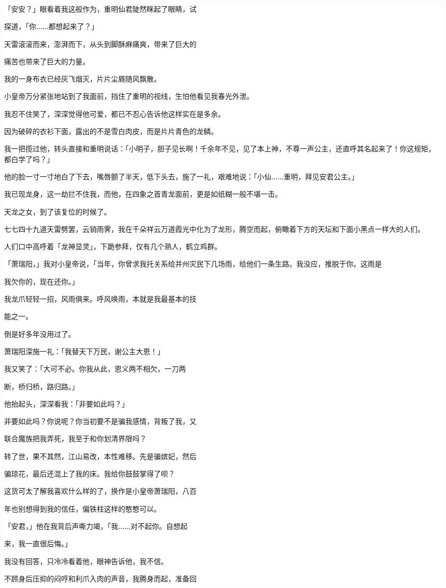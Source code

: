 「安安？」眼看着我这般作为，重明仙君陡然眯起了眼睛，试

探道，「你……都想起来了？」

天雷滚滚而来，澎湃而下，从头到脚酥麻痛爽，带来了巨大的

痛苦也带来了巨大的力量。

我的一身布衣已经灰飞烟灭，片片尘屑随风飘散。

小皇帝万分紧张地站到了我面前，挡住了重明的视线，生怕他看见我春光外泄。

我忍不住笑了，深深觉得他可爱，都已不忍心告诉他这样实在是多余。

因为破碎的衣衫下面，露出的不是雪白肉皮，而是片片青色的龙鳞。

我一把揽过他，转头直接和重明说话：「小明子，胆子见长啊！千余年不见，见了本上神，不尊一声公主，还直呼其名起来了！你这规矩，都白学了吗？」

他的脸一寸一寸地白了下去，嘴唇颤了半天，低下头去，施了一礼，艰难地说：「小仙……重明，拜见安君公主。」

我已现龙身，这一劫拦不住我，而他，在四象之首青龙面前，更是如纸糊一般不堪一击。

天龙之女，到了该复位的时候了。

七七四十九道天雷劈罢，云销雨霁，我在千朵祥云万道霞光中化为了龙形，腾空而起，俯瞰着下方的天坛和下面小黑点一样大的人们。

人们口中高呼着「龙神显灵」，下跪参拜，仅有几个熟人，鹤立鸡群。

「萧瑞阳，」我对小皇帝说，「当年，你曾求我托关系给并州灾民下几场雨，给他们一条生路。我没应，推脱于你。这雨是

我欠你的，现在还你。」

我龙爪轻轻一招，风雨俱来。呼风唤雨，本就是我最基本的技

能之一。

倒是好多年没用过了。

萧瑞阳深施一礼：「我替天下万民，谢公主大恩！」

我又笑了：「大可不必。你我从此，恩义两不相欠，一刀两

断，桥归桥，路归路。」

他抬起头，深深看我：「非要如此吗？」

非要如此吗？你说呢？你当初要不是骗我感情，背叛了我，又

联合魔族把我弄死，我至于和你划清界限吗？

转了世，果不其然，江山易改，本性难移。先是骗嫔妃，然后

骗琼花，最后还混上了我的床。我给你鼓鼓掌得了呗？

这货可太了解我喜欢什么样的了，换作是小皇帝萧瑞阳，八百

年也别想得到我的信任，偏铁柱这样的憨憨可以。

「安君，」他在我背后声嘶力竭，「我……对不起你。自想起

来，我一直很后悔。」

我没有回答，只冷冷看着他，眼神告诉他，我不信。

不顾身后压抑的闷哼和利爪入肉的声音，我腾身而起，准备回
